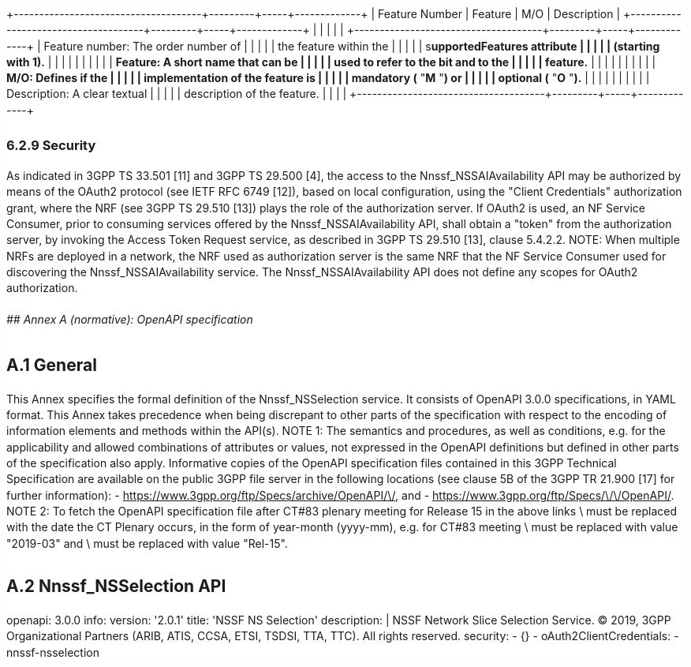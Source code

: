 +-------------------------------------+---------+-----+-------------+ | Feature Number | Feature | M/O | Description | +-------------------------------------+---------+-----+-------------+ | | | | | +-------------------------------------+---------+-----+-------------+ | Feature number: The order number of | | | | | the feature within the | | | | | s**upportedFeatures attribute | | | | | (starting with 1).** | | | | | | | | | | **Feature: A short name that can be | | | | | used to refer to the bit and to the | | | | | feature.** | | | | | | | | | | **M/O: Defines if the | | | | | implementation of the feature is | | | | | mandatory (** \"**M** \"**) or | | | | | optional (** \"**O** \"**).** | | | | | | | | | | Description: A clear textual | | | | | description of the feature. | | | | +-------------------------------------+---------+-----+-------------+
### 6.2.9 Security
As indicated in 3GPP TS 33.501 [11] and 3GPP TS 29.500 [4], the access to the
Nnssf_NSSAIAvailability API may be authorized by means of the OAuth2 protocol
(see IETF RFC 6749 [12]), based on local configuration, using the \"Client
Credentials\" authorization grant, where the NRF (see 3GPP TS 29.510 [13])
plays the role of the authorization server.
If OAuth2 is used, an NF Service Consumer, prior to consuming services offered
by the Nnssf_NSSAIAvailability API, shall obtain a \"token\" from the
authorization server, by invoking the Access Token Request service, as
described in 3GPP TS 29.510 [13], clause 5.4.2.2.
NOTE: When multiple NRFs are deployed in a network, the NRF used as
authorization server is the same NRF that the NF Service Consumer used for
discovering the Nnssf_NSSAIAvailability service.
The Nnssf_NSSAIAvailability API does not define any scopes for OAuth2
authorization.
###### ## Annex A (normative): OpenAPI specification
## A.1 General
This Annex specifies the formal definition of the Nnssf_NSSelection service.
It consists of OpenAPI 3.0.0 specifications, in YAML format.
This Annex takes precedence when being discrepant to other parts of the
specification with respect to the encoding of information elements and methods
within the API(s).
NOTE 1: The semantics and procedures, as well as conditions, e.g. for the
applicability and allowed combinations of attributes or values, not expressed
in the OpenAPI definitions but defined in other parts of the specification
also apply.
Informative copies of the OpenAPI specification files contained in this 3GPP
Technical Specification are available on the public 3GPP file server in the
following locations (see clause 5B of the 3GPP TR 21.900 [17] for further
information):
\- https://www.3gpp.org/ftp/Specs/archive/OpenAPI/\/, and
\- https://www.3gpp.org/ftp/Specs/\/\/OpenAPI/.
NOTE 2: To fetch the OpenAPI specification file after CT#83 plenary meeting
for Release 15 in the above links \ must be replaced with the date
the CT Plenary occurs, in the form of year-month (yyyy-mm), e.g. for CT#83
meeting \ must be replaced with value \"2019-03\" and \ must
be replaced with value \"Rel-15\".
## A.2 Nnssf_NSSelection API
openapi: 3.0.0
info:
version: \'2.0.1\'
title: \'NSSF NS Selection\'
description: \|
NSSF Network Slice Selection Service.
© 2019, 3GPP Organizational Partners (ARIB, ATIS, CCSA, ETSI, TSDSI, TTA,
TTC).
All rights reserved.
security:
\- {}
\- oAuth2ClientCredentials:
\- nnssf-nsselection